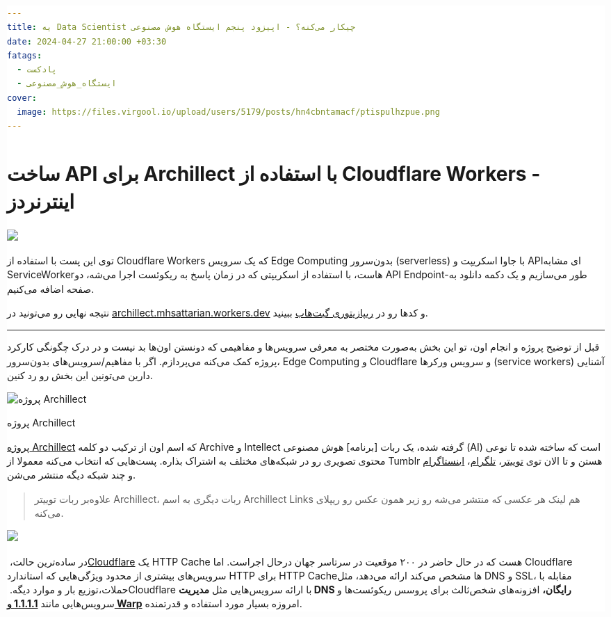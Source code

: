 ```yaml
---
title: یه Data Scientist چیکار می‌کنه؟ - اپیزود پنجم ایستگاه هوش مصنوعی
date: 2024-04-27 21:00:00 +03:30
fatags:
  - پادکست
  - ایستگاه_هوش_مصنوعی
cover:
  image: https://files.virgool.io/upload/users/5179/posts/hn4cbntamacf/ptispulhzpue.png
---
```

#  ساخت API برای Archillect با استفاده از Cloudflare Workers -  اینترنردز 
![](https://files.virgool.io/upload/users/5179/posts/hn4cbntamacf/ptispulhzpue.png)

توی این پست با استفاده از Cloudflare Workers که یک سرویس Edge Computing بدون‌سرور (serverless) با جاوا اسکریپت و APIای مشابه ServiceWorker‌هاست، با استفاده از اسکریپتی که در زمان پاسخ به ریکوئست اجرا می‌شه، دو API Endpoint-طور می‌سازیم و یک دکمه دانلود به صفحه اضافه می‌کنیم.  

نتیجه نهایی رو می‌تونید در [archillect.mhsattarian.workers.dev](https://l.vrgl.ir/r?ad=1&l=https%3A%2F%2Farchillect.mhsattarian.workers.dev%2F&si=hn4cbntamacf&st=post&k=Bk3WJPTLtITJHIHVPEQkabtU4kwtKcwBlDzs%2BJxpYPY%3D) و کد‌ها رو در [ریپازیتوری گیت‌هاب](https://l.vrgl.ir/r?ad=1&l=https%3A%2F%2Fgithub.com%2Fmhsattarian%2Farchillect-api&si=hn4cbntamacf&st=post&k=NHbnXSvk7f%2BmTwNYGuR5XT3Rfx1y%2BWvTyKgOd5mFVC8%3D) ببینید.

* * *

قبل از توضیح پروژه و انجام اون، تو این بخش ‌به‌صورت مختصر به معرفی سرویس‌ها و مفاهیمی که دونستن اون‌ها ‌بد نیست و در درک چگونگی کارکرد پروژه کمک می‌کنه می‌پردازم. اگر با مفاهیم/سرویس‌های بدون‌سرور، Edge Computing و Cloudflare و سرویس ورکر‌ها (service workers) آشنایی دارین می‌تونین این بخش رو رد کنین.

![پروژه Archillect](https://files.virgool.io/upload/users/5179/posts/hn4cbntamacf/ryxiadtaqynx.png)

پروژه Archillect

[پروژه Archillect](https://l.vrgl.ir/r?ad=1&l=https%3A%2F%2Farchillect.com%2F&si=hn4cbntamacf&st=post&k=leaIYU9HIGYi3reip%2FHbwPuKFJ8Tu82xTROV84j9ZMs%3D) که اسم اون از ترکیب دو کلمه Archive و Intellect گرفته شده، یک ربات \[برنامه\] هوش مصنوعی (AI) است که ساخته شده تا نوعی محتوی تصویری رو در شبکه‌های مختلف به اشتراک بذاره. پست‌هایی که انتخاب می‌کنه معمولا از Tumblr هستن و تا الان توی [توییتر](https://l.vrgl.ir/r?ad=1&l=https%3A%2F%2Ftwitter.com%2Farchillect&si=hn4cbntamacf&st=post&k=rpwowUkl3iS5Xd35Th%2BN0fJNZx3ouOrdzVXIn3PWtuY%3D)، [تلگرام](https://l.vrgl.ir/r?ad=1&l=https%3A%2F%2Ft.me%2Farchillect%2F&si=hn4cbntamacf&st=post&k=jEF3u4NoSE8HSWr%2BVj7qcGGzQ%2FLu%2BbBDq63mmy%2BNuAs%3D)، [اینستاگرام](https://l.vrgl.ir/r?ad=1&l=https%3A%2F%2Finstagram.com%2Farchillect&si=hn4cbntamacf&st=post&k=zZUK0%2B1ZoOS90SmleKKS9c%2Fqv9w7EQvz8TSMxKYHYwg%3D) و چند شبکه دیگه منتشر می‌شن.

> علاوه‌بر ربات توییتر Archillect، ربات دیگری به اسم Archillect Links هم لینک هر عکسی که منتشر می‌شه رو زیر همون عکس رو ریپلای می‌کنه.

![](https://files.virgool.io/upload/users/5179/posts/hn4cbntamacf/5ttdftkvzrlq.png)

در ساده‌ترین حالت، ‏[Cloudflare](https://l.vrgl.ir/r?ad=1&l=https%3A%2F%2Fwww.cloudflare.com%2F&si=hn4cbntamacf&st=post&k=noylpJo3zE22p5FGutfOOaMUP4wbZ3drhEQsNYVzMBc%3D) یک HTTP Cache هست که در حال حاضر در ۲۰۰ موقعیت در سرتاسر جهان درحال اجراست. اما Cloudflare سرویس‌های بیشتری از محدود ویژگی‌هایی که استاندارد HTTP برای HTTP Cacheها مشخص می‌کند ارائه می‌دهد، مثل DNS و SSL، مقابله با حملات،‌توزیع بار و موارد دیگه. ‏Cloudflare با ارائه سرویس‌هایی مثل **مدیریت DNS رایگان،** افزونه‌های شخص‌ثالث برای پروسس ریکوئست‌ها و سرویس‌هایی مانند **[1.1.1.1 و Warp](https://l.vrgl.ir/r?ad=1&l=https%3A%2F%2F1.1.1.1%2F&si=hn4cbntamacf&st=post&k=WYHOKD7Y668u08Gx4eesAR2YaD%2B1XahIk9NU75w2WbI%3D)** امروزه بسیار مورد استفاده و قدرتمنده.
